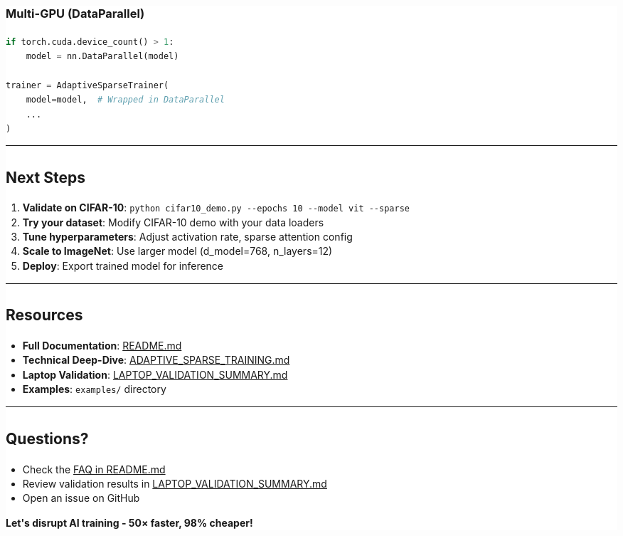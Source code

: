 ### Multi-GPU (DataParallel)

```python
if torch.cuda.device_count() > 1:
    model = nn.DataParallel(model)

trainer = AdaptiveSparseTrainer(
    model=model,  # Wrapped in DataParallel
    ...
)
```

---

## Next Steps

1. **Validate on CIFAR-10**: `python cifar10_demo.py --epochs 10 --model vit --sparse`
2. **Try your dataset**: Modify CIFAR-10 demo with your data loaders
3. **Tune hyperparameters**: Adjust activation rate, sparse attention config
4. **Scale to ImageNet**: Use larger model (d_model=768, n_layers=12)
5. **Deploy**: Export trained model for inference

---

## Resources

- **Full Documentation**: [README.md](README.md)
- **Technical Deep-Dive**: [ADAPTIVE_SPARSE_TRAINING.md](ADAPTIVE_SPARSE_TRAINING.md)
- **Laptop Validation**: [LAPTOP_VALIDATION_SUMMARY.md](LAPTOP_VALIDATION_SUMMARY.md)
- **Examples**: `examples/` directory

---

## Questions?

- Check the [FAQ in README.md](README.md#faq)
- Review validation results in [LAPTOP_VALIDATION_SUMMARY.md](LAPTOP_VALIDATION_SUMMARY.md)
- Open an issue on GitHub

**Let's disrupt AI training - 50× faster, 98% cheaper!**
